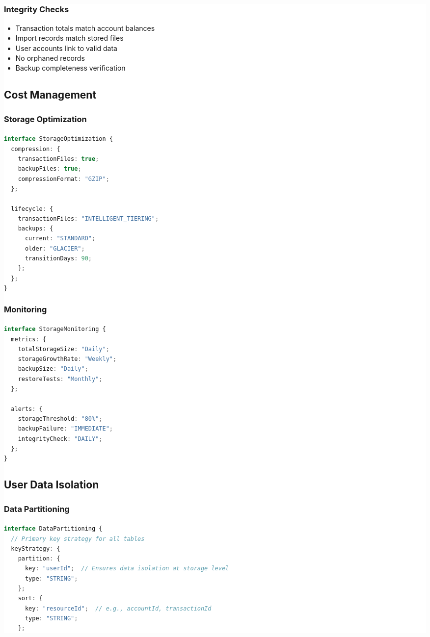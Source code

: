 ### Integrity Checks
- Transaction totals match account balances
- Import records match stored files
- User accounts link to valid data
- No orphaned records
- Backup completeness verification

## Cost Management

### Storage Optimization
```typescript
interface StorageOptimization {
  compression: {
    transactionFiles: true;
    backupFiles: true;
    compressionFormat: "GZIP";
  };
  
  lifecycle: {
    transactionFiles: "INTELLIGENT_TIERING";
    backups: {
      current: "STANDARD";
      older: "GLACIER";
      transitionDays: 90;
    };
  };
}
```

### Monitoring
```typescript
interface StorageMonitoring {
  metrics: {
    totalStorageSize: "Daily";
    storageGrowthRate: "Weekly";
    backupSize: "Daily";
    restoreTests: "Monthly";
  };
  
  alerts: {
    storageThreshold: "80%";
    backupFailure: "IMMEDIATE";
    integrityCheck: "DAILY";
  };
}
```

## User Data Isolation

### Data Partitioning
```typescript
interface DataPartitioning {
  // Primary key strategy for all tables
  keyStrategy: {
    partition: {
      key: "userId";  // Ensures data isolation at storage level
      type: "STRING";
    };
    sort: {
      key: "resourceId";  // e.g., accountId, transactionId
      type: "STRING";
    };
```